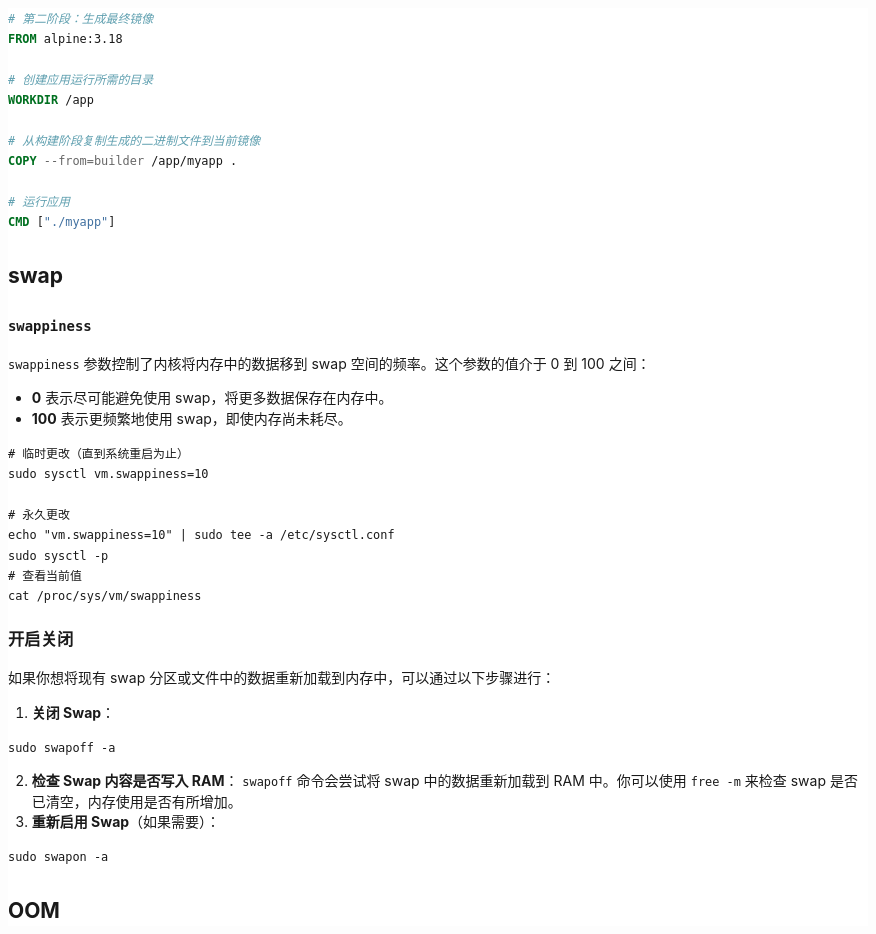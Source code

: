 ```dockerfile
# 第二阶段：生成最终镜像
FROM alpine:3.18

# 创建应用运行所需的目录
WORKDIR /app

# 从构建阶段复制生成的二进制文件到当前镜像
COPY --from=builder /app/myapp .

# 运行应用
CMD ["./myapp"]

```

## swap

### `swappiness`

`swappiness` 参数控制了内核将内存中的数据移到 swap 空间的频率。这个参数的值介于 0 到 100 之间：

+ **0** 表示尽可能避免使用 swap，将更多数据保存在内存中。
+ **100** 表示更频繁地使用 swap，即使内存尚未耗尽。

```shell
# 临时更改（直到系统重启为止）
sudo sysctl vm.swappiness=10

# 永久更改
echo "vm.swappiness=10" | sudo tee -a /etc/sysctl.conf
sudo sysctl -p
# 查看当前值
cat /proc/sys/vm/swappiness
```

### 开启关闭

如果你想将现有 swap 分区或文件中的数据重新加载到内存中，可以通过以下步骤进行：

1. **关闭 Swap**：

```plain
sudo swapoff -a
```

2. **检查 Swap 内容是否写入 RAM**： `swapoff` 命令会尝试将 swap 中的数据重新加载到 RAM 中。你可以使用 `free -m` 来检查 swap 是否已清空，内存使用是否有所增加。
3. **重新启用 Swap**（如果需要）：

```plain
sudo swapon -a
```

## OOM
